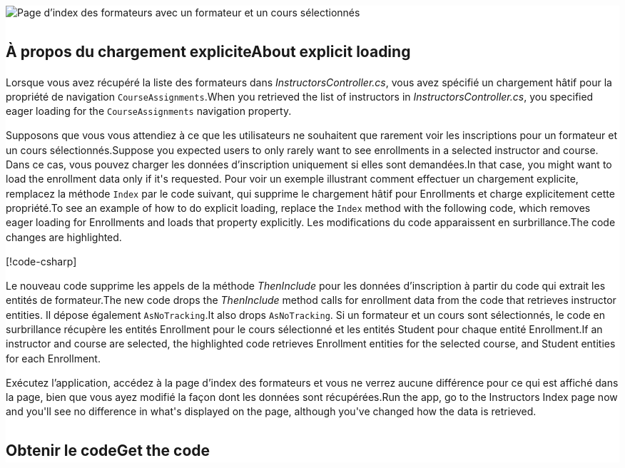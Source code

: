 ![Page d’index des formateurs avec un formateur et un cours sélectionnés](read-related-data/_static/instructors-index.png)

## <a name="about-explicit-loading"></a><span data-ttu-id="f9a8c-248">À propos du chargement explicite</span><span class="sxs-lookup"><span data-stu-id="f9a8c-248">About explicit loading</span></span>

<span data-ttu-id="f9a8c-249">Lorsque vous avez récupéré la liste des formateurs dans *InstructorsController.cs*, vous avez spécifié un chargement hâtif pour la propriété de navigation `CourseAssignments`.</span><span class="sxs-lookup"><span data-stu-id="f9a8c-249">When you retrieved the list of instructors in *InstructorsController.cs*, you specified eager loading for the `CourseAssignments` navigation property.</span></span>

<span data-ttu-id="f9a8c-250">Supposons que vous vous attendiez à ce que les utilisateurs ne souhaitent que rarement voir les inscriptions pour un formateur et un cours sélectionnés.</span><span class="sxs-lookup"><span data-stu-id="f9a8c-250">Suppose you expected users to only rarely want to see enrollments in a selected instructor and course.</span></span> <span data-ttu-id="f9a8c-251">Dans ce cas, vous pouvez charger les données d’inscription uniquement si elles sont demandées.</span><span class="sxs-lookup"><span data-stu-id="f9a8c-251">In that case, you might want to load the enrollment data only if it's requested.</span></span> <span data-ttu-id="f9a8c-252">Pour voir un exemple illustrant comment effectuer un chargement explicite, remplacez la méthode `Index` par le code suivant, qui supprime le chargement hâtif pour Enrollments et charge explicitement cette propriété.</span><span class="sxs-lookup"><span data-stu-id="f9a8c-252">To see an example of how to do explicit loading, replace the `Index` method with the following code, which removes eager loading for Enrollments and loads that property explicitly.</span></span> <span data-ttu-id="f9a8c-253">Les modifications du code apparaissent en surbrillance.</span><span class="sxs-lookup"><span data-stu-id="f9a8c-253">The code changes are highlighted.</span></span>

[!code-csharp[](intro/samples/cu/Controllers/InstructorsController.cs?name=snippet_ExplicitLoading&highlight=23-29)]

<span data-ttu-id="f9a8c-254">Le nouveau code supprime les appels de la méthode *ThenInclude* pour les données d’inscription à partir du code qui extrait les entités de formateur.</span><span class="sxs-lookup"><span data-stu-id="f9a8c-254">The new code drops the *ThenInclude* method calls for enrollment data from the code that retrieves instructor entities.</span></span> <span data-ttu-id="f9a8c-255">Il dépose également `AsNoTracking`.</span><span class="sxs-lookup"><span data-stu-id="f9a8c-255">It also drops `AsNoTracking`.</span></span>  <span data-ttu-id="f9a8c-256">Si un formateur et un cours sont sélectionnés, le code en surbrillance récupère les entités Enrollment pour le cours sélectionné et les entités Student pour chaque entité Enrollment.</span><span class="sxs-lookup"><span data-stu-id="f9a8c-256">If an instructor and course are selected, the highlighted code retrieves Enrollment entities for the selected course, and Student entities for each Enrollment.</span></span>

<span data-ttu-id="f9a8c-257">Exécutez l’application, accédez à la page d’index des formateurs et vous ne verrez aucune différence pour ce qui est affiché dans la page, bien que vous ayez modifié la façon dont les données sont récupérées.</span><span class="sxs-lookup"><span data-stu-id="f9a8c-257">Run the app, go to the Instructors Index page now and you'll see no difference in what's displayed on the page, although you've changed how the data is retrieved.</span></span>

## <a name="get-the-code"></a><span data-ttu-id="f9a8c-258">Obtenir le code</span><span class="sxs-lookup"><span data-stu-id="f9a8c-258">Get the code</span></span>
